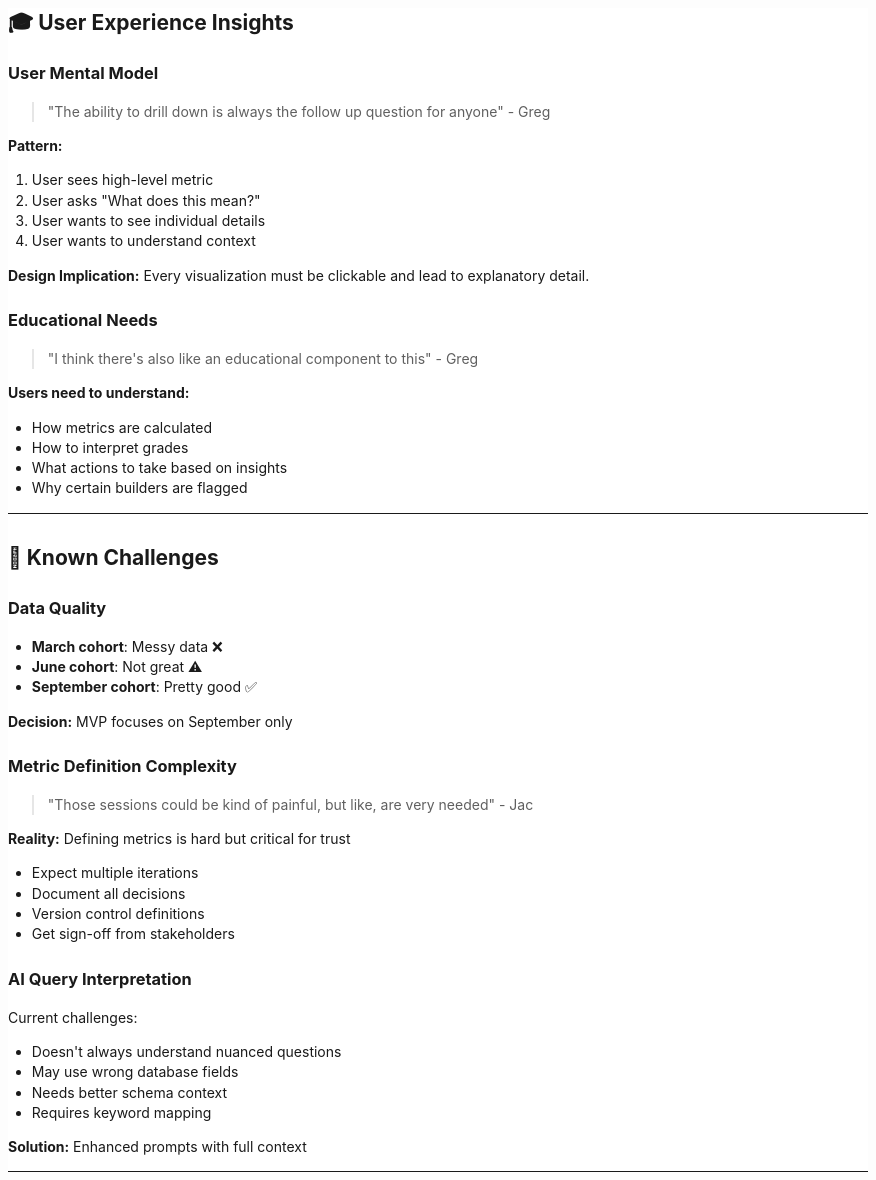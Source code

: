 
## 🎓 User Experience Insights

### User Mental Model
> "The ability to drill down is always the follow up question for anyone" - Greg

**Pattern:**
1. User sees high-level metric
2. User asks "What does this mean?"
3. User wants to see individual details
4. User wants to understand context

**Design Implication:** Every visualization must be clickable and lead to explanatory detail.

### Educational Needs
> "I think there's also like an educational component to this" - Greg

**Users need to understand:**
- How metrics are calculated
- How to interpret grades
- What actions to take based on insights
- Why certain builders are flagged

---

## 🚧 Known Challenges

### Data Quality
- **March cohort**: Messy data ❌
- **June cohort**: Not great ⚠️
- **September cohort**: Pretty good ✅

**Decision:** MVP focuses on September only

### Metric Definition Complexity
> "Those sessions could be kind of painful, but like, are very needed" - Jac

**Reality:** Defining metrics is hard but critical for trust
- Expect multiple iterations
- Document all decisions
- Version control definitions
- Get sign-off from stakeholders

### AI Query Interpretation
Current challenges:
- Doesn't always understand nuanced questions
- May use wrong database fields
- Needs better schema context
- Requires keyword mapping

**Solution:** Enhanced prompts with full context

---